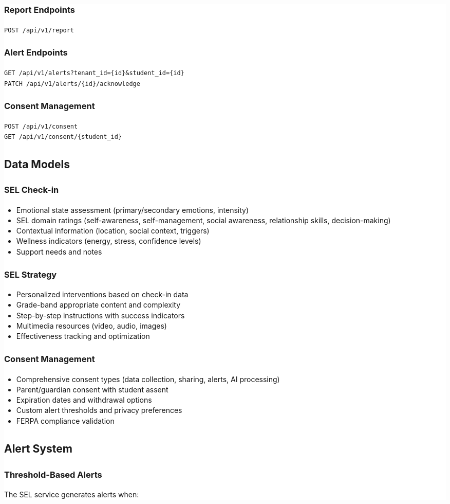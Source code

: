 ### Report Endpoints

```http
POST /api/v1/report
```

### Alert Endpoints

```http
GET /api/v1/alerts?tenant_id={id}&student_id={id}
PATCH /api/v1/alerts/{id}/acknowledge
```

### Consent Management

```http
POST /api/v1/consent
GET /api/v1/consent/{student_id}
```

## Data Models

### SEL Check-in

- Emotional state assessment (primary/secondary emotions, intensity)
- SEL domain ratings (self-awareness, self-management, social awareness, relationship skills, decision-making)
- Contextual information (location, social context, triggers)
- Wellness indicators (energy, stress, confidence levels)
- Support needs and notes

### SEL Strategy

- Personalized interventions based on check-in data
- Grade-band appropriate content and complexity
- Step-by-step instructions with success indicators
- Multimedia resources (video, audio, images)
- Effectiveness tracking and optimization

### Consent Management

- Comprehensive consent types (data collection, sharing, alerts, AI processing)
- Parent/guardian consent with student assent
- Expiration dates and withdrawal options
- Custom alert thresholds and privacy preferences
- FERPA compliance validation

## Alert System

### Threshold-Based Alerts

The SEL service generates alerts when:
